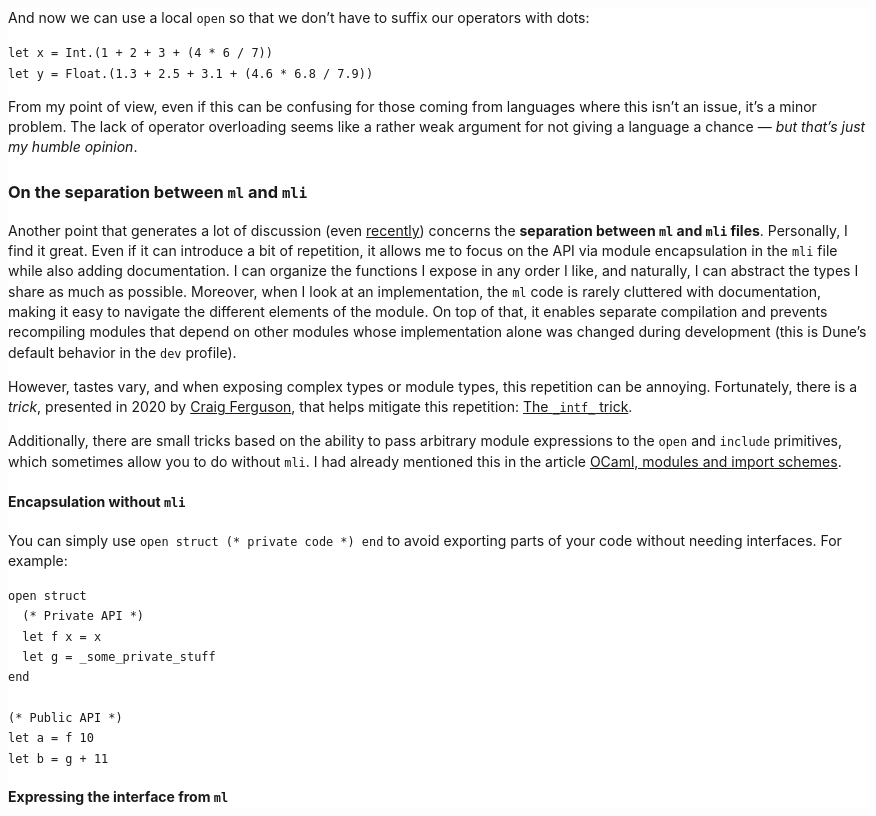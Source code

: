 And now we can use a local `open` so that we don’t have to suffix our operators with dots:

```
let x = Int.(1 + 2 + 3 + (4 * 6 / 7))
let y = Float.(1.3 + 2.5 + 3.1 + (4.6 * 6.8 / 7.9))
```

From my point of view, even if this can be confusing for those coming from languages where this isn’t an issue, it’s a minor problem. The lack of operator overloading seems like a rather weak argument for not giving a language a chance — _but that’s just my humble opinion_.

### [](#on-the-separation-between-ml-and-mli)On the separation between `ml` and `mli`

Another point that generates a lot of discussion (even [recently](https://discuss.ocaml.org/t/has-there-been-a-syntax-proposed-for-combining-mli-into-ml/15163)) concerns the **separation between `ml` and `mli` files**. Personally, I find it great. Even if it can introduce a bit of repetition, it allows me to focus on the API via module encapsulation in the `mli` file while also adding documentation. I can organize the functions I expose in any order I like, and naturally, I can abstract the types I share as much as possible. Moreover, when I look at an implementation, the `ml` code is rarely cluttered with documentation, making it easy to navigate the different elements of the module. On top of that, it enables separate compilation and prevents recompiling modules that depend on other modules whose implementation alone was changed during development (this is Dune’s default behavior in the `dev` profile).

However, tastes vary, and when exposing complex types or module types, this repetition can be annoying. Fortunately, there is a _trick_, presented in 2020 by [Craig Ferguson](https://www.craigfe.io), that helps mitigate this repetition: [The `_intf_` trick](https://www.craigfe.io/posts/the-intf-trick).

Additionally, there are small tricks based on the ability to pass arbitrary module expressions to the `open` and `include` primitives, which sometimes allow you to do without `mli`. I had already mentioned this in the article [OCaml, modules and import schemes](/en/articles/modules-import.html).

#### [](#encapsulation-without-mli)Encapsulation without `mli`

You can simply use `open struct (* private code *) end` to avoid exporting parts of your code without needing interfaces. For example:

```
open struct
  (* Private API *)
  let f x = x
  let g = _some_private_stuff
end

(* Public API *)
let a = f 10
let b = g + 11
```

#### [](#expressing-the-interface-from-ml)Expressing the interface from `ml`
